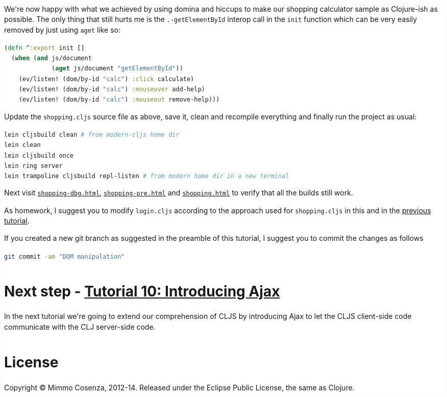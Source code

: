 We're now happy with what we achieved by using domina and hiccups to
make our shopping calculator sample as Clojure-ish as possible. The
only thing that still hurts me is the `.-getElementById` interop call
in the `init` function which can be very easily removed by just using
`aget` like so:

```clojure
(defn ^:export init []
  (when (and js/document
             (aget js/document "getElementById"))
    (ev/listen! (dom/by-id "calc") :click calculate)
    (ev/listen! (dom/by-id "calc") :mouseover add-help)
    (ev/listen! (dom/by-id "calc") :mouseout remove-help)))
```

Update the `shopping.cljs` source file as above, save it, clean and
recompile everything and finally run the project as usual:

```bash
lein cljsbuild clean # from modern-cljs home dir
lein clean
lein cljsbuild once
lein ring server
lein trampoline cljsbuild repl-listen # from modern home dir in a new terminal
```

Next visit [`shopping-dbg.html`][4], [`shopping-pre.html`][9] and
[`shopping.html`][10] to verify that all the builds still work.

As homework, I suggest you to modify `login.cljs` according to
the approach used for `shopping.cljs` in this and in the
[previous tutorial][1].

If you created a new git branch as suggested in the preamble of this
tutorial, I suggest you to commit the changes as follows

```bash
git commit -am "DOM manipulation"
```

# Next step - [Tutorial 10: Introducing Ajax][11]

In the next tutorial we're going to extend our comprehension of CLJS by
introducing Ajax to let the CLJS client-side code communicate with
the CLJ server-side code.

# License

Copyright © Mimmo Cosenza, 2012-14. Released under the Eclipse Public
License, the same as Clojure.

[1]: https://github.com/magomimmo/modern-cljs/blob/master/doc/first-edition/tutorial-08.md
[2]: https://github.com/levand/domina#examples
[3]: https://github.com/magomimmo/domina/blob/master/readme.md#examples
[4]: http://localhost:3000/shopping-dbg.html
[5]: https://raw.github.com/magomimmo/modern-cljs/master/doc/images/mouseover.png
[6]: https://github.com/teropa/hiccups
[7]: https://github.com/weavejester/hiccup
[8]: https://github.com/clojure/clojurescript/wiki/Differences-from-Clojure
[9]: http://localhost:3000/shopping-pre.html
[10]: http://localhost:3000/shopping.html
[11]: https://github.com/magomimmo/modern-cljs/blob/master/doc/first-edition/tutorial-10.md
[12]: https://help.github.com/articles/set-up-git
